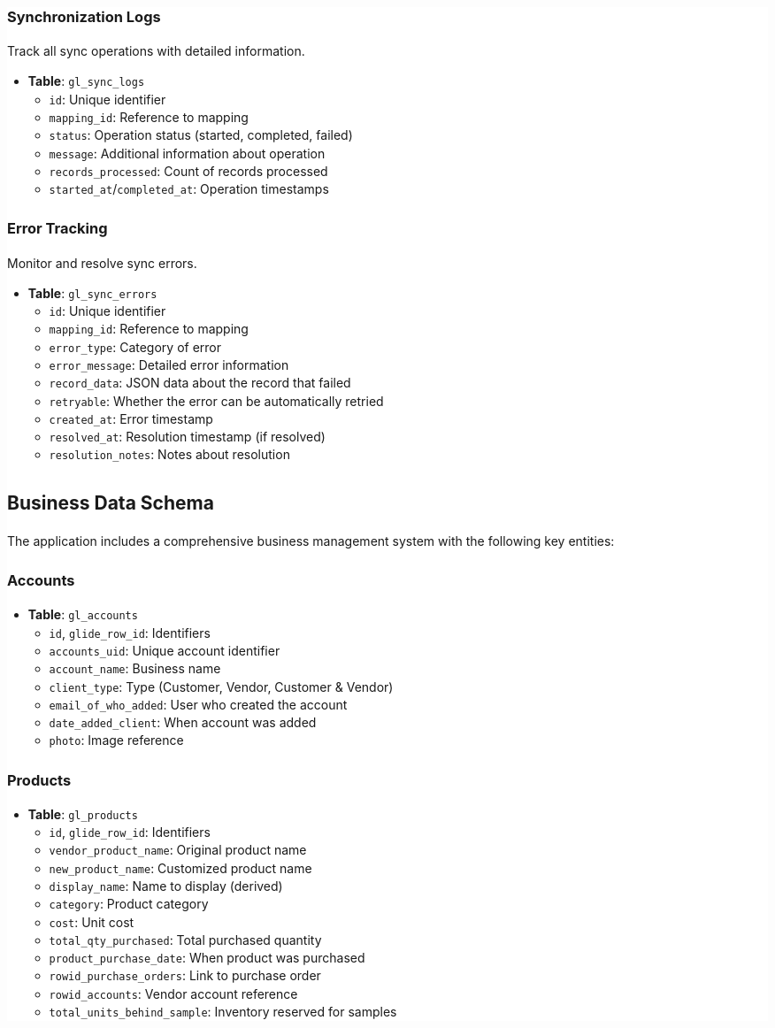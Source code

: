 ### Synchronization Logs

Track all sync operations with detailed information.

- **Table**: `gl_sync_logs`
  - `id`: Unique identifier
  - `mapping_id`: Reference to mapping
  - `status`: Operation status (started, completed, failed)
  - `message`: Additional information about operation
  - `records_processed`: Count of records processed
  - `started_at`/`completed_at`: Operation timestamps

### Error Tracking

Monitor and resolve sync errors.

- **Table**: `gl_sync_errors`
  - `id`: Unique identifier
  - `mapping_id`: Reference to mapping
  - `error_type`: Category of error
  - `error_message`: Detailed error information
  - `record_data`: JSON data about the record that failed
  - `retryable`: Whether the error can be automatically retried
  - `created_at`: Error timestamp
  - `resolved_at`: Resolution timestamp (if resolved)
  - `resolution_notes`: Notes about resolution

## Business Data Schema

The application includes a comprehensive business management system with the following key entities:

### Accounts

- **Table**: `gl_accounts`
  - `id`, `glide_row_id`: Identifiers
  - `accounts_uid`: Unique account identifier
  - `account_name`: Business name
  - `client_type`: Type (Customer, Vendor, Customer & Vendor)
  - `email_of_who_added`: User who created the account
  - `date_added_client`: When account was added
  - `photo`: Image reference

### Products

- **Table**: `gl_products`
  - `id`, `glide_row_id`: Identifiers
  - `vendor_product_name`: Original product name
  - `new_product_name`: Customized product name
  - `display_name`: Name to display (derived)
  - `category`: Product category
  - `cost`: Unit cost
  - `total_qty_purchased`: Total purchased quantity
  - `product_purchase_date`: When product was purchased
  - `rowid_purchase_orders`: Link to purchase order
  - `rowid_accounts`: Vendor account reference
  - `total_units_behind_sample`: Inventory reserved for samples
